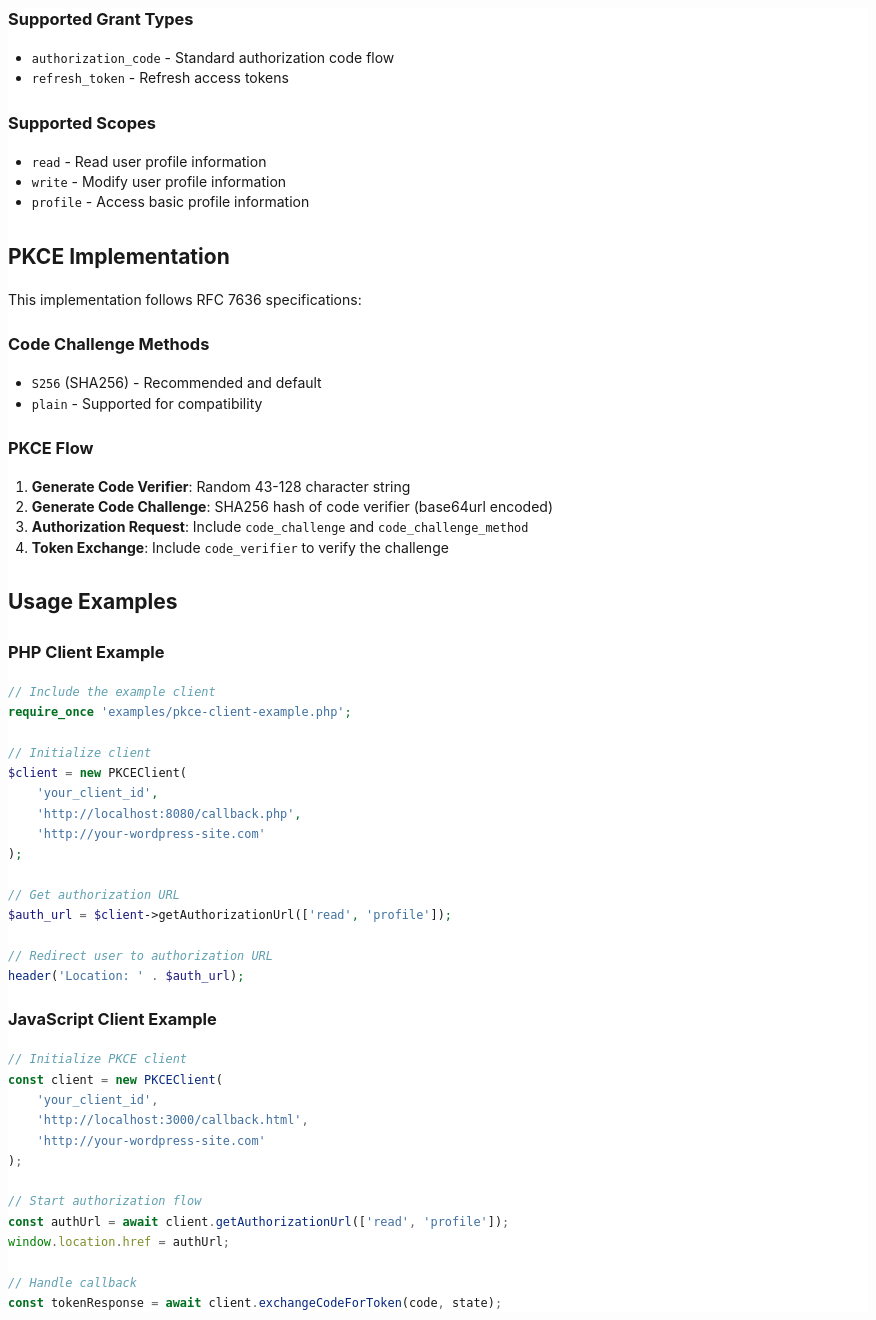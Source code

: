 ### Supported Grant Types

- `authorization_code` - Standard authorization code flow
- `refresh_token` - Refresh access tokens

### Supported Scopes

- `read` - Read user profile information
- `write` - Modify user profile information  
- `profile` - Access basic profile information

## PKCE Implementation

This implementation follows RFC 7636 specifications:

### Code Challenge Methods
- `S256` (SHA256) - Recommended and default
- `plain` - Supported for compatibility

### PKCE Flow

1. **Generate Code Verifier**: Random 43-128 character string
2. **Generate Code Challenge**: SHA256 hash of code verifier (base64url encoded)
3. **Authorization Request**: Include `code_challenge` and `code_challenge_method`
4. **Token Exchange**: Include `code_verifier` to verify the challenge

## Usage Examples

### PHP Client Example

```php
// Include the example client
require_once 'examples/pkce-client-example.php';

// Initialize client
$client = new PKCEClient(
    'your_client_id',
    'http://localhost:8080/callback.php',
    'http://your-wordpress-site.com'
);

// Get authorization URL
$auth_url = $client->getAuthorizationUrl(['read', 'profile']);

// Redirect user to authorization URL
header('Location: ' . $auth_url);
```

### JavaScript Client Example

```javascript
// Initialize PKCE client
const client = new PKCEClient(
    'your_client_id',
    'http://localhost:3000/callback.html',
    'http://your-wordpress-site.com'
);

// Start authorization flow
const authUrl = await client.getAuthorizationUrl(['read', 'profile']);
window.location.href = authUrl;

// Handle callback
const tokenResponse = await client.exchangeCodeForToken(code, state);
```